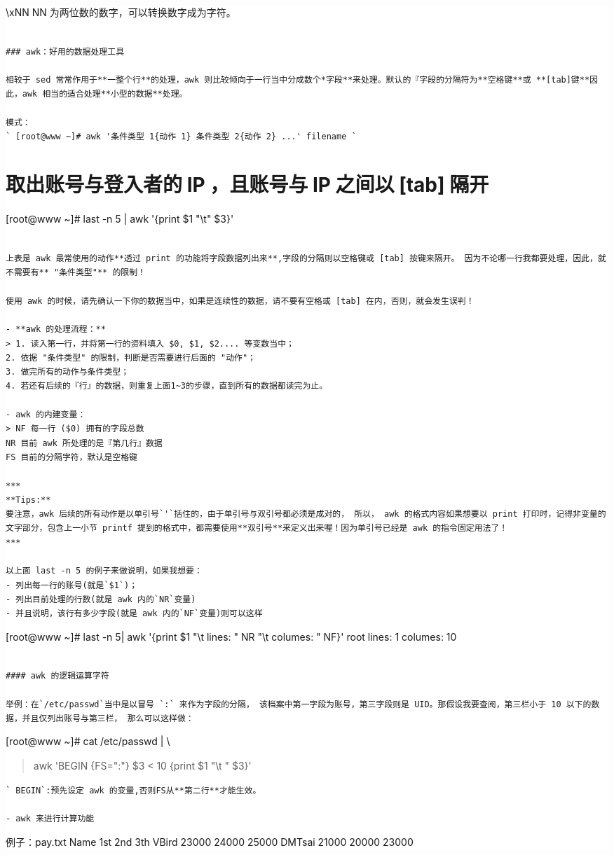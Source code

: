 \xNN NN 为两位数的数字，可以转换数字成为字符。
```

### awk：好用的数据处理工具

相较于 sed 常常作用于**一整个行**的处理，awk 则比较倾向于一行当中分成数个*字段**来处理。默认的『字段的分隔符为**空格键**或 **[tab]键**因此，awk 相当的适合处理**小型的数据**处理。

模式：
` [root@www ~]# awk '条件类型 1{动作 1} 条件类型 2{动作 2} ...' filename `

```
 # 取出账号与登入者的 IP ，且账号与 IP 之间以 [tab] 隔开
[root@www ~]# last -n 5 | awk '{print $1 "\t" $3}'
```

上表是 awk 最常使用的动作**透过 print 的功能将字段数据列出来**,字段的分隔则以空格键或 [tab] 按键来隔开。 因为不论哪一行我都要处理，因此，就不需要有** "条件类型"** 的限制！

使用 awk 的时候，请先确认一下你的数据当中，如果是连续性的数据，请不要有空格或 [tab] 在内，否则，就会发生误判！

- **awk 的处理流程：**
> 1. 读入第一行，并将第一行的资料填入 $0, $1, $2.... 等变数当中；  
2. 依据 "条件类型" 的限制，判断是否需要进行后面的 "动作"；  
3. 做完所有的动作与条件类型；  
4. 若还有后续的『行』的数据，则重复上面1~3的步骤，直到所有的数据都读完为止。

- awk 的内建变量：
> NF 每一行 ($0) 拥有的字段总数  
NR 目前 awk 所处理的是『第几行』数据  
FS 目前的分隔字符，默认是空格键

***
**Tips:**
要注意，awk 后续的所有动作是以单引号`'`括住的，由于单引号与双引号都必须是成对的， 所以， awk 的格式内容如果想要以 print 打印时，记得非变量的文字部分，包含上一小节 printf 提到的格式中，都需要使用**双引号**来定义出来喔！因为单引号已经是 awk 的指令固定用法了！
***

以上面 last -n 5 的例子来做说明，如果我想要：
- 列出每一行的账号(就是`$1`)；
- 列出目前处理的行数(就是 awk 内的`NR`变量)
- 并且说明，该行有多少字段(就是 awk 内的`NF`变量)则可以这样
```
[root@www ~]# last -n 5| awk '{print $1 "\t lines: " NR "\t columes: " NF}'
root lines: 1 columes: 10
```

#### awk 的逻辑运算字符

举例：在`/etc/passwd`当中是以冒号 `:` 来作为字段的分隔， 该档案中第一字段为账号，第三字段则是 UID。那假设我要查阅，第三栏小于 10 以下的数据，并且仅列出账号与第三栏， 那么可以这样做：
```
[root@www ~]# cat /etc/passwd | \
> awk 'BEGIN {FS=":"} $3 < 10 {print $1 "\t " $3}'
```
` BEGIN`:预先设定 awk 的变量,否则FS从**第二行**才能生效。

- awk 来进行计算功能

```
例子：pay.txt
Name 1st 2nd 3th
VBird 23000 24000 25000
DMTsai 21000 20000 23000